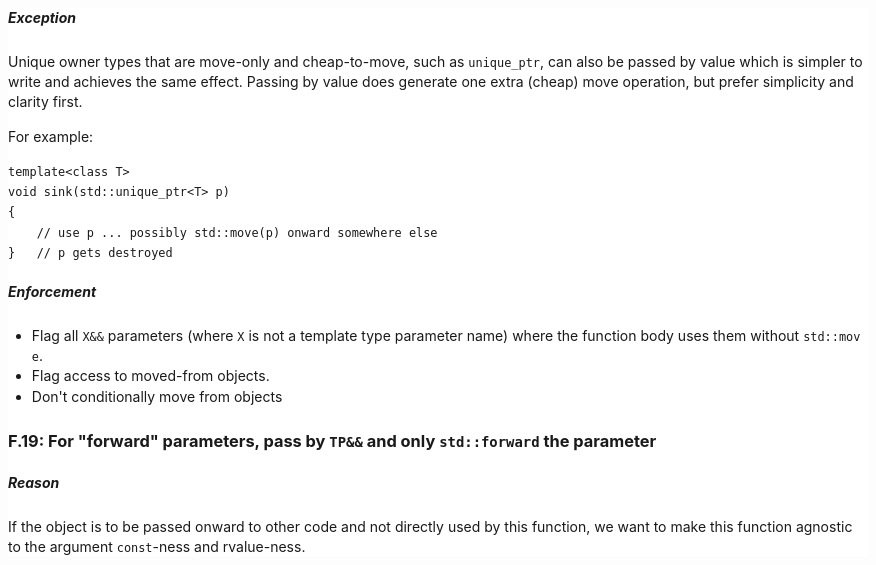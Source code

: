 
##### Exception

Unique owner types that are move-only and cheap-to-move, such as `unique_ptr`, can also be passed by value which is simpler to write and achieves the same effect. Passing by value does generate one extra (cheap) move operation, but prefer simplicity and clarity first.

For example:

    template<class T>
    void sink(std::unique_ptr<T> p)
    {
        // use p ... possibly std::move(p) onward somewhere else
    }   // p gets destroyed

##### Enforcement

* Flag all `X&&` parameters (where `X` is not a template type parameter name) where the function body uses them without `std::move`.
* Flag access to moved-from objects.
* Don't conditionally move from objects

### <a name="Rf-forward"></a>F.19: For "forward" parameters, pass by `TP&&` and only `std::forward` the parameter

##### Reason

If the object is to be passed onward to other code and not directly used by this function, we want to make this function agnostic to the argument `const`-ness and rvalue-ness.

